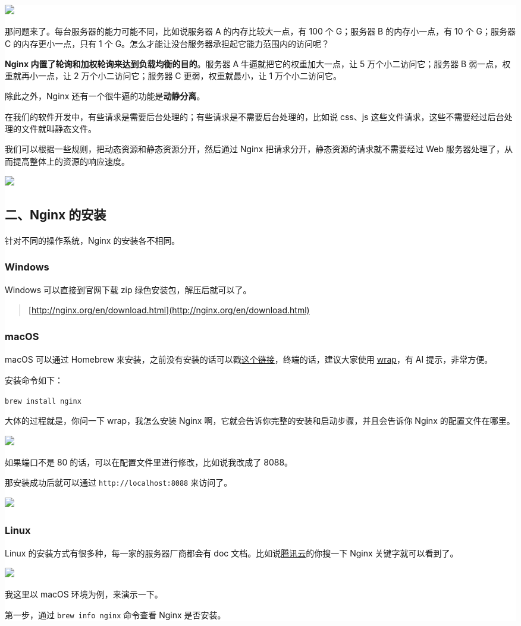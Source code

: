 ![](https://cdn.tobebetterjavaer.com/tobebetterjavaer/images/nginx/nginx-04.png)

那问题来了。每台服务器的能力可能不同，比如说服务器 A 的内存比较大一点，有 100 个 G；服务器 B 的内存小一点，有 10 个 G；服务器 C 的内存更小一点，只有 1 个 G。怎么才能让没台服务器承担起它能力范围内的访问呢？

**Nginx 内置了轮询和加权轮询来达到负载均衡的目的**。服务器 A 牛逼就把它的权重加大一点，让 5 万个小二访问它；服务器 B 弱一点，权重就再小一点，让 2 万个小二访问它；服务器 C 更弱，权重就最小，让 1 万个小二访问它。

除此之外，Nginx 还有一个很牛逼的功能是**动静分离**。

在我们的软件开发中，有些请求是需要后台处理的；有些请求是不需要后台处理的，比如说 css、js 这些文件请求，这些不需要经过后台处理的文件就叫静态文件。

我们可以根据一些规则，把动态资源和静态资源分开，然后通过 Nginx 把请求分开，静态资源的请求就不需要经过 Web 服务器处理了，从而提高整体上的资源的响应速度。

![](https://cdn.tobebetterjavaer.com/tobebetterjavaer/images/nginx/nginx-05.png)

## 二、Nginx 的安装

针对不同的操作系统，Nginx 的安装各不相同。

### Windows

Windows 可以直接到官网下载 zip 绿色安装包，解压后就可以了。

>[http://nginx.org/en/download.html](http://nginx.org/en/download.html)

### macOS

macOS 可以通过 Homebrew 来安装，之前没有安装的话可以戳[这个链接](https://javabetter.cn/gongju/brew.html)，终端的话，建议大家使用 [wrap](https://javabetter.cn/gongju/warp.html)，有 AI 提示，非常方便。

安装命令如下：

```
brew install nginx
```

大体的过程就是，你问一下 wrap，我怎么安装 Nginx 啊，它就会告诉你完整的安装和启动步骤，并且会告诉你 Nginx 的配置文件在哪里。

![](https://cdn.tobebetterjavaer.com/stutymore/nginx-20231209205522.png)

如果端口不是 80 的话，可以在配置文件里进行修改，比如说我改成了 8088。

那安装成功后就可以通过 `http://localhost:8088` 来访问了。

![](https://cdn.tobebetterjavaer.com/stutymore/nginx-20231209205810.png)

### Linux

Linux 的安装方式有很多种，每一家的服务器厂商都会有 doc 文档。比如说[腾讯云](https://curl.qcloud.com/gIsvte7E)的你搜一下 Nginx 关键字就可以看到了。

![](https://cdn.tobebetterjavaer.com/stutymore/nginx-20231209210202.png)

我这里以 macOS 环境为例，来演示一下。

第一步，通过 `brew info nginx` 命令查看 Nginx 是否安装。
